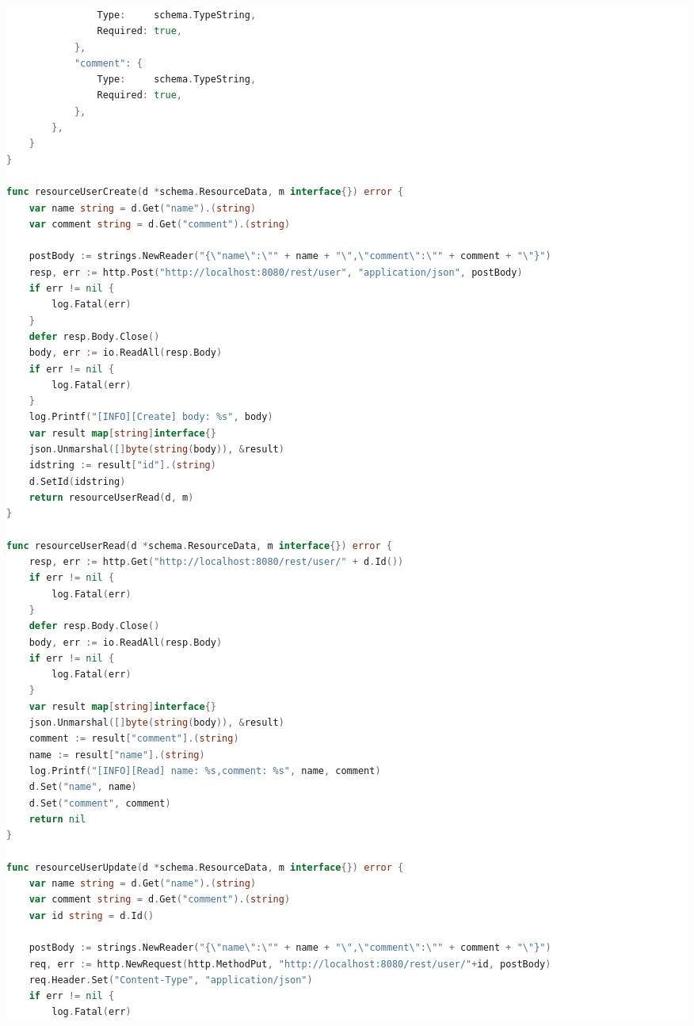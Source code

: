 ```go
				Type:     schema.TypeString,
				Required: true,
			},
			"comment": {
				Type:     schema.TypeString,
				Required: true,
			},
		},
	}
}

func resourceUserCreate(d *schema.ResourceData, m interface{}) error {
	var name string = d.Get("name").(string)
	var comment string = d.Get("comment").(string)

	postBody := strings.NewReader("{\"name\":\"" + name + "\",\"comment\":\"" + comment + "\"}")
	resp, err := http.Post("http://localhost:8080/rest/user", "application/json", postBody)
	if err != nil {
		log.Fatal(err)
	}
	defer resp.Body.Close()
	body, err := io.ReadAll(resp.Body)
	if err != nil {
		log.Fatal(err)
	}
	log.Printf("[INFO][Create] body: %s", body)
	var result map[string]interface{}
	json.Unmarshal([]byte(string(body)), &result)
	idstring := result["id"].(string)
	d.SetId(idstring)
	return resourceUserRead(d, m)
}

func resourceUserRead(d *schema.ResourceData, m interface{}) error {
	resp, err := http.Get("http://localhost:8080/rest/user/" + d.Id())
	if err != nil {
		log.Fatal(err)
	}
	defer resp.Body.Close()
	body, err := io.ReadAll(resp.Body)
	if err != nil {
		log.Fatal(err)
	}
	var result map[string]interface{}
	json.Unmarshal([]byte(string(body)), &result)
	comment := result["comment"].(string)
	name := result["name"].(string)
	log.Printf("[INFO][Read] name: %s,comment: %s", name, comment)
	d.Set("name", name)
	d.Set("comment", comment)
	return nil
}

func resourceUserUpdate(d *schema.ResourceData, m interface{}) error {
	var name string = d.Get("name").(string)
	var comment string = d.Get("comment").(string)
	var id string = d.Id()

	postBody := strings.NewReader("{\"name\":\"" + name + "\",\"comment\":\"" + comment + "\"}")
	req, err := http.NewRequest(http.MethodPut, "http://localhost:8080/rest/user/"+id, postBody)
	req.Header.Set("Content-Type", "application/json")
	if err != nil {
		log.Fatal(err)
```